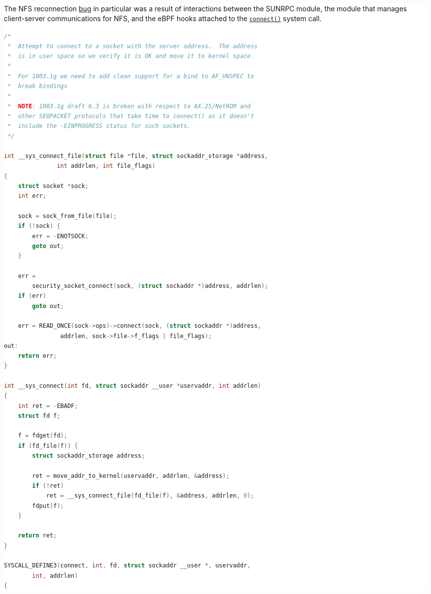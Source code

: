 The NFS reconnection [bug](https://github.com/cilium/cilium/issues/21541) in
particular was a result of interactions between the SUNRPC module, the module
that manages client-server communications for NFS, and the eBPF hooks attached
to the [`connect()`](https://github.com/torvalds/linux/blob/a0e3919a2df29b373b19a8fbd6e4c4c38fc10d87/net/socket.c#L2077)
system call.

```c
/*
 *	Attempt to connect to a socket with the server address.  The address
 *	is in user space so we verify it is OK and move it to kernel space.
 *
 *	For 1003.1g we need to add clean support for a bind to AF_UNSPEC to
 *	break bindings
 *
 *	NOTE: 1003.1g draft 6.3 is broken with respect to AX.25/NetROM and
 *	other SEQPACKET protocols that take time to connect() as it doesn't
 *	include the -EINPROGRESS status for such sockets.
 */

int __sys_connect_file(struct file *file, struct sockaddr_storage *address,
		       int addrlen, int file_flags)
{
	struct socket *sock;
	int err;

	sock = sock_from_file(file);
	if (!sock) {
		err = -ENOTSOCK;
		goto out;
	}

	err =
	    security_socket_connect(sock, (struct sockaddr *)address, addrlen);
	if (err)
		goto out;

	err = READ_ONCE(sock->ops)->connect(sock, (struct sockaddr *)address,
				addrlen, sock->file->f_flags | file_flags);
out:
	return err;
}

int __sys_connect(int fd, struct sockaddr __user *uservaddr, int addrlen)
{
	int ret = -EBADF;
	struct fd f;

	f = fdget(fd);
	if (fd_file(f)) {
		struct sockaddr_storage address;

		ret = move_addr_to_kernel(uservaddr, addrlen, &address);
		if (!ret)
			ret = __sys_connect_file(fd_file(f), &address, addrlen, 0);
		fdput(f);
	}

	return ret;
}

SYSCALL_DEFINE3(connect, int, fd, struct sockaddr __user *, uservaddr,
		int, addrlen)
{
```